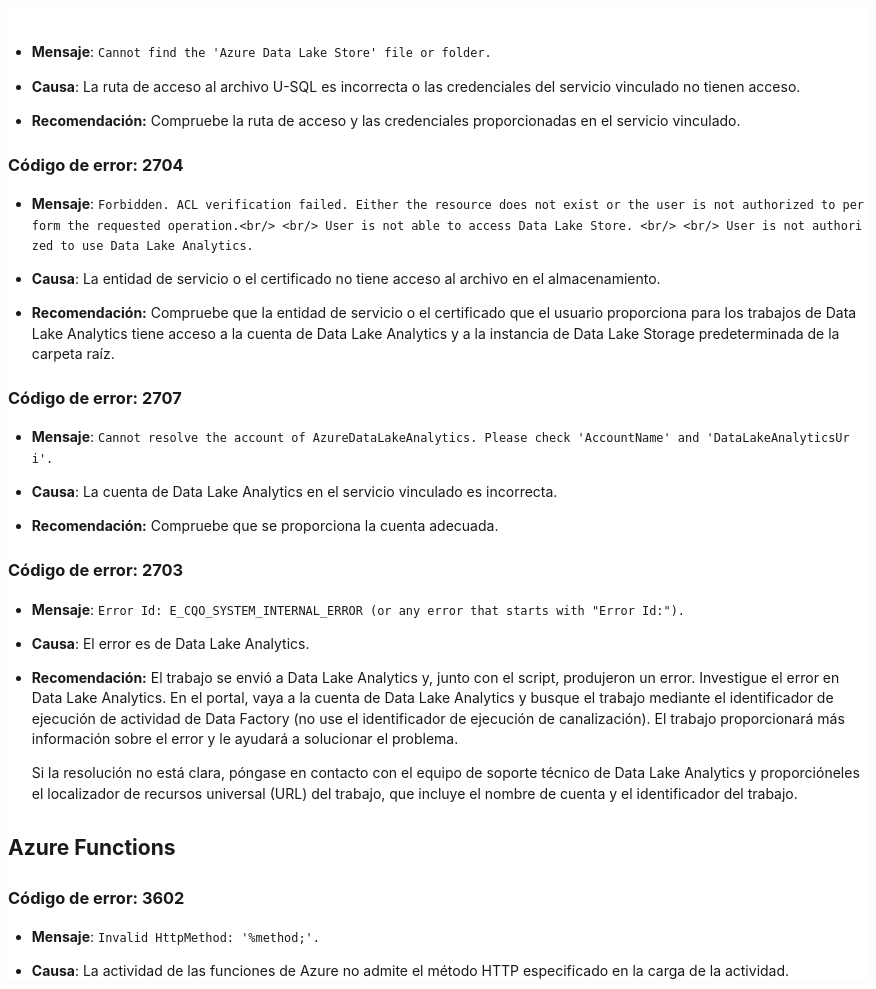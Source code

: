 <br/> 

- **Mensaje**: `Cannot find the 'Azure Data Lake Store' file or folder.`

- **Causa**: La ruta de acceso al archivo U-SQL es incorrecta o las credenciales del servicio vinculado no tienen acceso.

- **Recomendación:** Compruebe la ruta de acceso y las credenciales proporcionadas en el servicio vinculado.

### <a name="error-code-2704"></a>Código de error: 2704

- **Mensaje**: `Forbidden. ACL verification failed. Either the resource does not exist or the user is not authorized to perform the requested operation.<br/> <br/> User is not able to access Data Lake Store. <br/> <br/> User is not authorized to use Data Lake Analytics.`

- **Causa**: La entidad de servicio o el certificado no tiene acceso al archivo en el almacenamiento.

- **Recomendación:** Compruebe que la entidad de servicio o el certificado que el usuario proporciona para los trabajos de Data Lake Analytics tiene acceso a la cuenta de Data Lake Analytics y a la instancia de Data Lake Storage predeterminada de la carpeta raíz.

### <a name="error-code-2707"></a>Código de error: 2707

- **Mensaje**: `Cannot resolve the account of AzureDataLakeAnalytics. Please check 'AccountName' and 'DataLakeAnalyticsUri'.`

- **Causa**: La cuenta de Data Lake Analytics en el servicio vinculado es incorrecta.

- **Recomendación:** Compruebe que se proporciona la cuenta adecuada.

### <a name="error-code-2703"></a>Código de error: 2703

- **Mensaje**: `Error Id: E_CQO_SYSTEM_INTERNAL_ERROR (or any error that starts with "Error Id:").`

- **Causa**: El error es de Data Lake Analytics.

- **Recomendación:** El trabajo se envió a Data Lake Analytics y, junto con el script, produjeron un error. Investigue el error en Data Lake Analytics. En el portal, vaya a la cuenta de Data Lake Analytics y busque el trabajo mediante el identificador de ejecución de actividad de Data Factory (no use el identificador de ejecución de canalización). El trabajo proporcionará más información sobre el error y le ayudará a solucionar el problema.

   Si la resolución no está clara, póngase en contacto con el equipo de soporte técnico de Data Lake Analytics y proporcióneles el localizador de recursos universal (URL) del trabajo, que incluye el nombre de cuenta y el identificador del trabajo.
 
## <a name="azure-functions"></a>Azure Functions

### <a name="error-code-3602"></a>Código de error: 3602

- **Mensaje**: `Invalid HttpMethod: '%method;'.`

- **Causa**: La actividad de las funciones de Azure no admite el método HTTP especificado en la carga de la actividad.

